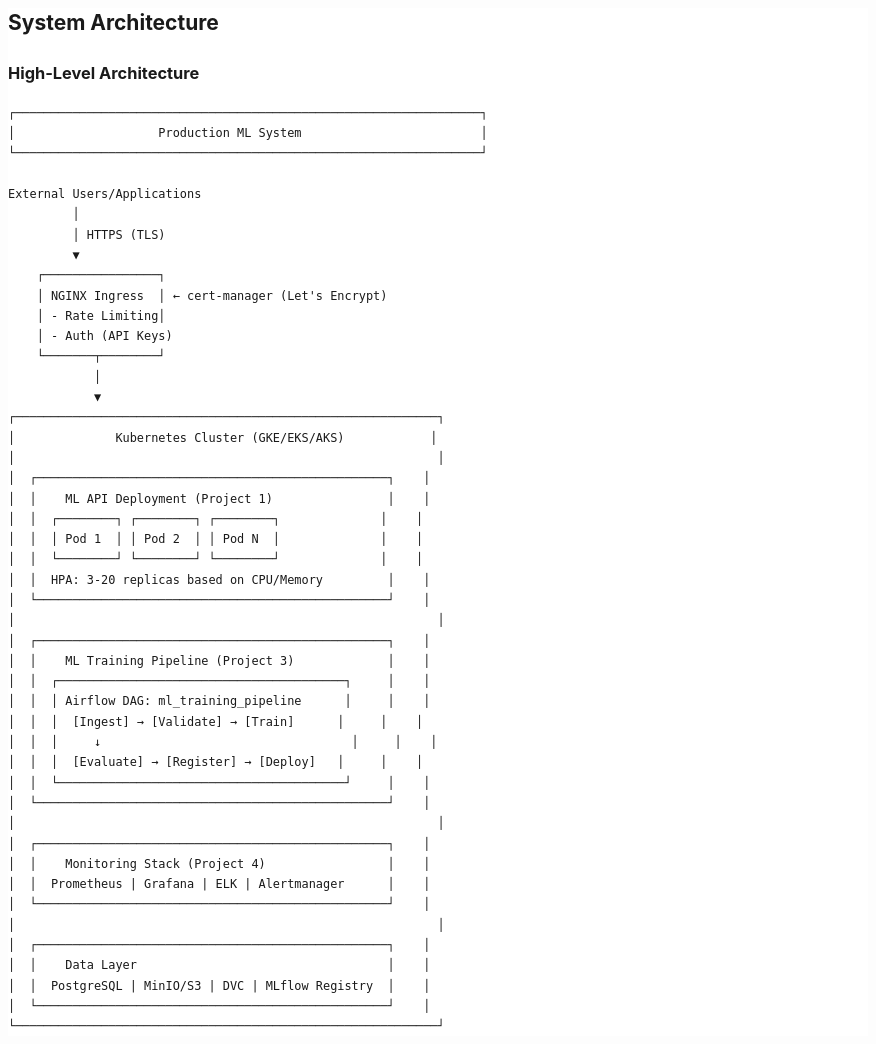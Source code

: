 ## System Architecture

### High-Level Architecture

```
┌─────────────────────────────────────────────────────────────────┐
│                    Production ML System                         │
└─────────────────────────────────────────────────────────────────┘

External Users/Applications
         │
         │ HTTPS (TLS)
         ▼
    ┌────────────────┐
    │ NGINX Ingress  │ ← cert-manager (Let's Encrypt)
    │ - Rate Limiting│
    │ - Auth (API Keys)
    └───────┬────────┘
            │
            ▼
┌───────────────────────────────────────────────────────────┐
│              Kubernetes Cluster (GKE/EKS/AKS)            │
│                                                           │
│  ┌─────────────────────────────────────────────────┐    │
│  │    ML API Deployment (Project 1)                │    │
│  │  ┌────────┐ ┌────────┐ ┌────────┐              │    │
│  │  │ Pod 1  │ │ Pod 2  │ │ Pod N  │              │    │
│  │  └────────┘ └────────┘ └────────┘              │    │
│  │  HPA: 3-20 replicas based on CPU/Memory         │    │
│  └─────────────────────────────────────────────────┘    │
│                                                           │
│  ┌─────────────────────────────────────────────────┐    │
│  │    ML Training Pipeline (Project 3)             │    │
│  │  ┌────────────────────────────────────────┐     │    │
│  │  │ Airflow DAG: ml_training_pipeline      │     │    │
│  │  │  [Ingest] → [Validate] → [Train]      │     │    │
│  │  │     ↓                                   │     │    │
│  │  │  [Evaluate] → [Register] → [Deploy]   │     │    │
│  │  └────────────────────────────────────────┘     │    │
│  └─────────────────────────────────────────────────┘    │
│                                                           │
│  ┌─────────────────────────────────────────────────┐    │
│  │    Monitoring Stack (Project 4)                 │    │
│  │  Prometheus | Grafana | ELK | Alertmanager      │    │
│  └─────────────────────────────────────────────────┘    │
│                                                           │
│  ┌─────────────────────────────────────────────────┐    │
│  │    Data Layer                                   │    │
│  │  PostgreSQL | MinIO/S3 | DVC | MLflow Registry  │    │
│  └─────────────────────────────────────────────────┘    │
└───────────────────────────────────────────────────────────┘
```
